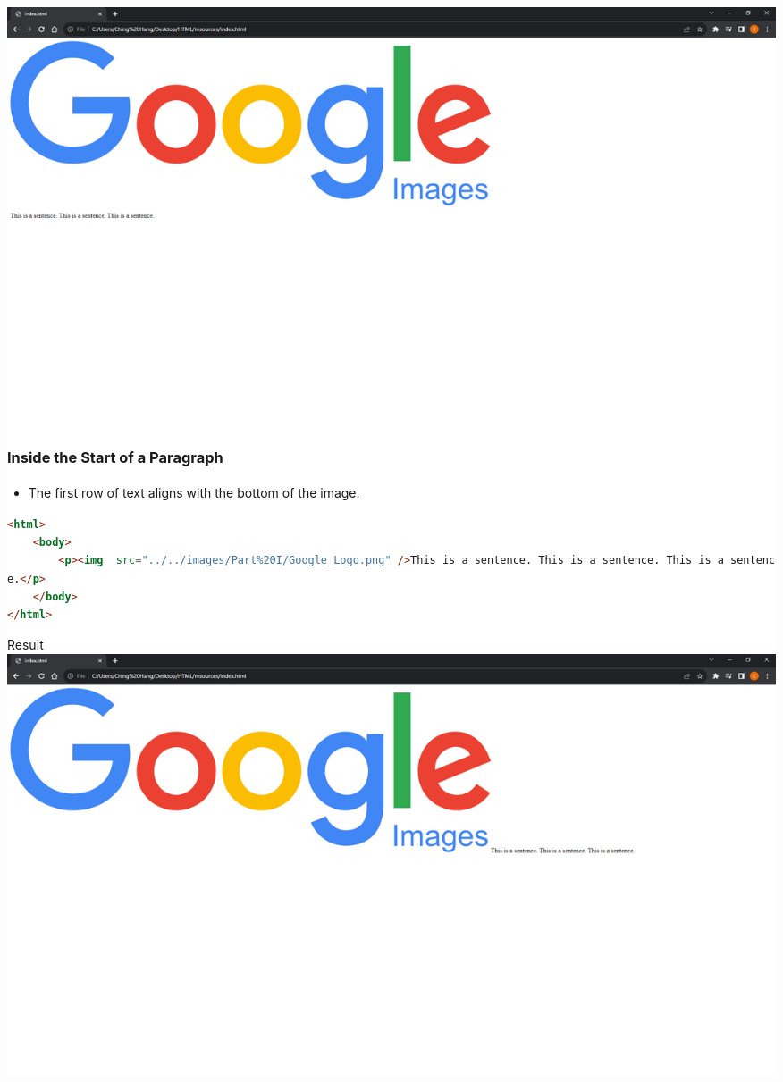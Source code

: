 ![Result](../../images/Part%20I/image_5_4.PNG)

### Inside the Start of a Paragraph
- The first row of text aligns with the bottom of the image.

```html
<html>
    <body>
        <p><img  src="../../images/Part%20I/Google_Logo.png" />This is a sentence. This is a sentence. This is a sentence.</p>
    </body>
</html>
```

Result
![Result](../../images/Part%20I/image_5_5.PNG)
